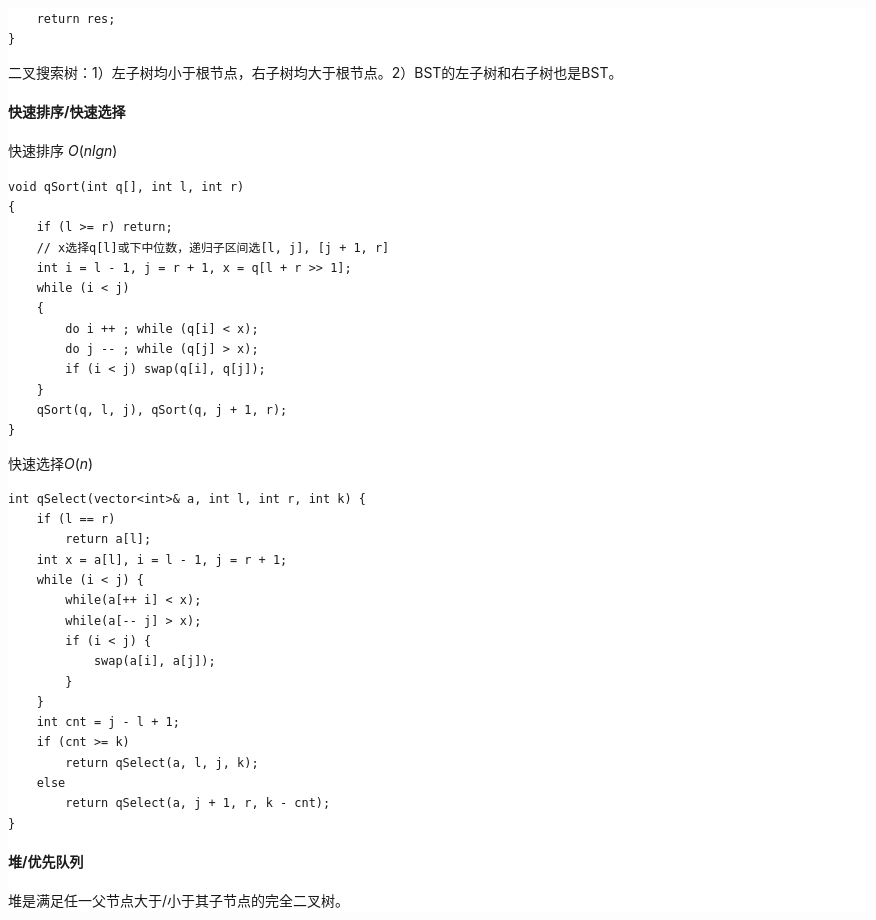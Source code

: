 ```
    return res;
}
```

二叉搜索树：1）左子树均小于根节点，右子树均大于根节点。2）BST的左子树和右子树也是BST。



#### 快速排序/快速选择

快速排序 $O(nlgn)$

```
void qSort(int q[], int l, int r)
{
    if (l >= r) return;
	// x选择q[l]或下中位数，递归子区间选[l, j], [j + 1, r]
    int i = l - 1, j = r + 1, x = q[l + r >> 1];
    while (i < j)
    {
        do i ++ ; while (q[i] < x);
        do j -- ; while (q[j] > x);
        if (i < j) swap(q[i], q[j]);
    }
    qSort(q, l, j), qSort(q, j + 1, r);
}
```

快速选择$O(n)$

```
int qSelect(vector<int>& a, int l, int r, int k) {
    if (l == r) 
        return a[l];
    int x = a[l], i = l - 1, j = r + 1;
    while (i < j) {
        while(a[++ i] < x);
        while(a[-- j] > x);
        if (i < j) {
            swap(a[i], a[j]);
        }
    }
    int cnt = j - l + 1;
    if (cnt >= k)
        return qSelect(a, l, j, k);
    else
        return qSelect(a, j + 1, r, k - cnt);
}
```

#### 

#### 堆/优先队列

堆是满足任一父节点大于/小于其子节点的完全二叉树。
